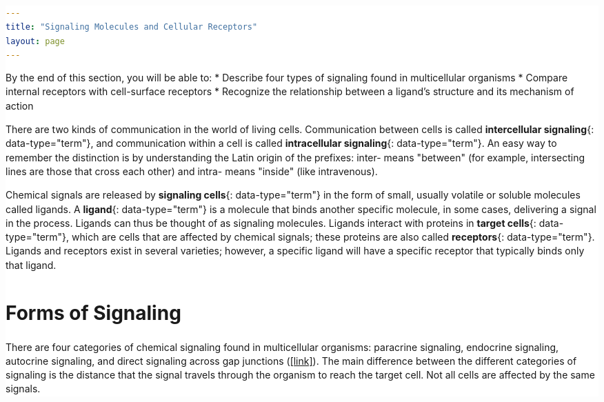 ```yaml
---
title: "Signaling Molecules and Cellular Receptors"
layout: page
---
```



<div data-type="abstract" markdown="1">
By the end of this section, you will be able to:
* Describe four types of signaling found in multicellular organisms
* Compare internal receptors with cell-surface receptors
* Recognize the relationship between a ligand’s structure and its mechanism of action

</div>

There are two kinds of communication in the world of living cells. Communication between cells is called **intercellular signaling**{: data-type="term"}, and communication within a cell is called **intracellular signaling**{: data-type="term"}. An easy way to remember the distinction is by understanding the Latin origin of the prefixes: inter- means \"between\" (for example, intersecting lines are those that cross each other) and intra- means \"inside\" (like intravenous).

Chemical signals are released by **signaling cells**{: data-type="term"} in the form of small, usually volatile or soluble molecules called ligands. A **ligand**{: data-type="term"} is a molecule that binds another specific molecule, in some cases, delivering a signal in the process. Ligands can thus be thought of as signaling molecules. Ligands interact with proteins in **target cells**{: data-type="term"}, which are cells that are affected by chemical signals; these proteins are also called **receptors**{: data-type="term"}. Ligands and receptors exist in several varieties; however, a specific ligand will have a specific receptor that typically binds only that ligand.

# Forms of Signaling

There are four categories of chemical signaling found in multicellular organisms: paracrine signaling, endocrine signaling, autocrine signaling, and direct signaling across gap junctions ([\[link\]](#fig-ch09_01_01)). The main difference between the different categories of signaling is the distance that the signal travels through the organism to reach the target cell. Not all cells are affected by the same signals.
